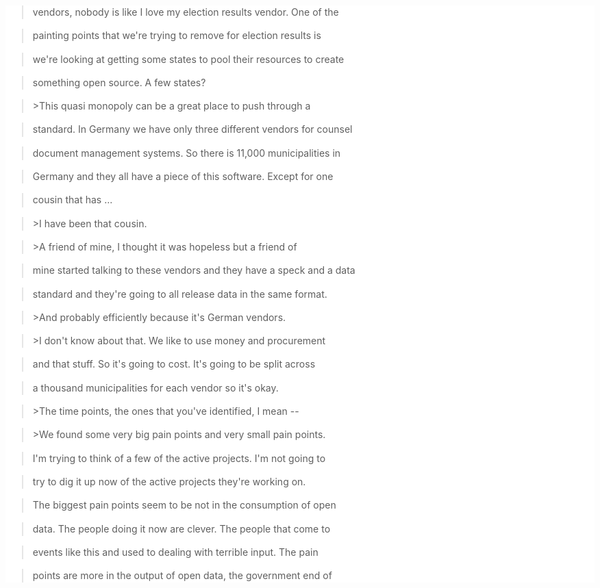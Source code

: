 >vendors, nobody is like I love my election results vendor.  One of the  


>painting points that we're trying to remove for election results is  


>we're looking at getting some states to pool their resources to create  


>something open source.  A few states?  


>&gt;This quasi monopoly can be a great place to push through a  


>standard.  In Germany we have only three different vendors for counsel  


>document management systems.  So there is 11,000 municipalities in  


>Germany and they all have a piece of this software.  Except for one  


>cousin that has ...  


>&gt;I have been that cousin.  


>&gt;A friend of mine, I thought it was hopeless but a friend of  


>mine started talking to these vendors and they have a speck and a data  


>standard and they're going to all release data in the same format.  


>&gt;And probably efficiently because it's German vendors.  


>&gt;I don't know about that.  We like to use money and procurement  


>and that stuff.  So it's going to cost.  It's going to be split across  


>a thousand municipalities for each vendor so it's okay.  


>&gt;The time points, the ones that you've identified, I mean --  


>&gt;We found some very big pain points and very small pain points.  


>I'm trying to think of a few of the active projects.  I'm not going to  


>try to dig it up now of the active projects they're working on.  


>The biggest pain points seem to be not in the consumption of open  


>data.  The people doing it now are clever.  The people that come to  


>events like this and used to dealing with terrible input.  The pain  


>points are more in the output of open data, the government end of  
